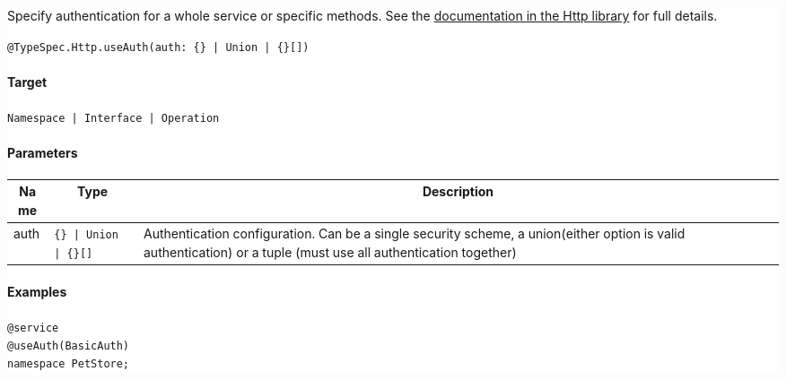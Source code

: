 Specify authentication for a whole service or specific methods. See the [documentation in the Http library](https://typespec.io/docs/libraries/http/authentication) for full details.

```typespec
@TypeSpec.Http.useAuth(auth: {} | Union | {}[])
```

#### Target

`Namespace | Interface | Operation`

#### Parameters

| Name | Type                  | Description                                                                                                                                                     |
| ---- | --------------------- | --------------------------------------------------------------------------------------------------------------------------------------------------------------- |
| auth | `{} \| Union \| {}[]` | Authentication configuration. Can be a single security scheme, a union(either option is valid authentication) or a tuple (must use all authentication together) |

#### Examples

```typespec
@service
@useAuth(BasicAuth)
namespace PetStore;
```
